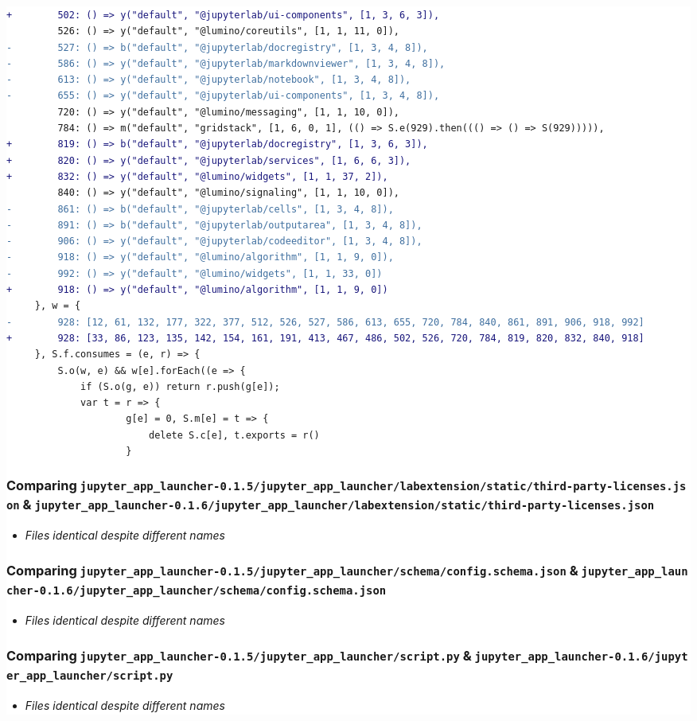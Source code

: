 ```diff
+        502: () => y("default", "@jupyterlab/ui-components", [1, 3, 6, 3]),
         526: () => y("default", "@lumino/coreutils", [1, 1, 11, 0]),
-        527: () => b("default", "@jupyterlab/docregistry", [1, 3, 4, 8]),
-        586: () => y("default", "@jupyterlab/markdownviewer", [1, 3, 4, 8]),
-        613: () => y("default", "@jupyterlab/notebook", [1, 3, 4, 8]),
-        655: () => y("default", "@jupyterlab/ui-components", [1, 3, 4, 8]),
         720: () => y("default", "@lumino/messaging", [1, 1, 10, 0]),
         784: () => m("default", "gridstack", [1, 6, 0, 1], (() => S.e(929).then((() => () => S(929))))),
+        819: () => b("default", "@jupyterlab/docregistry", [1, 3, 6, 3]),
+        820: () => y("default", "@jupyterlab/services", [1, 6, 6, 3]),
+        832: () => y("default", "@lumino/widgets", [1, 1, 37, 2]),
         840: () => y("default", "@lumino/signaling", [1, 1, 10, 0]),
-        861: () => b("default", "@jupyterlab/cells", [1, 3, 4, 8]),
-        891: () => b("default", "@jupyterlab/outputarea", [1, 3, 4, 8]),
-        906: () => y("default", "@jupyterlab/codeeditor", [1, 3, 4, 8]),
-        918: () => y("default", "@lumino/algorithm", [1, 1, 9, 0]),
-        992: () => y("default", "@lumino/widgets", [1, 1, 33, 0])
+        918: () => y("default", "@lumino/algorithm", [1, 1, 9, 0])
     }, w = {
-        928: [12, 61, 132, 177, 322, 377, 512, 526, 527, 586, 613, 655, 720, 784, 840, 861, 891, 906, 918, 992]
+        928: [33, 86, 123, 135, 142, 154, 161, 191, 413, 467, 486, 502, 526, 720, 784, 819, 820, 832, 840, 918]
     }, S.f.consumes = (e, r) => {
         S.o(w, e) && w[e].forEach((e => {
             if (S.o(g, e)) return r.push(g[e]);
             var t = r => {
                     g[e] = 0, S.m[e] = t => {
                         delete S.c[e], t.exports = r()
                     }
```

### Comparing `jupyter_app_launcher-0.1.5/jupyter_app_launcher/labextension/static/third-party-licenses.json` & `jupyter_app_launcher-0.1.6/jupyter_app_launcher/labextension/static/third-party-licenses.json`

 * *Files identical despite different names*

### Comparing `jupyter_app_launcher-0.1.5/jupyter_app_launcher/schema/config.schema.json` & `jupyter_app_launcher-0.1.6/jupyter_app_launcher/schema/config.schema.json`

 * *Files identical despite different names*

### Comparing `jupyter_app_launcher-0.1.5/jupyter_app_launcher/script.py` & `jupyter_app_launcher-0.1.6/jupyter_app_launcher/script.py`

 * *Files identical despite different names*
